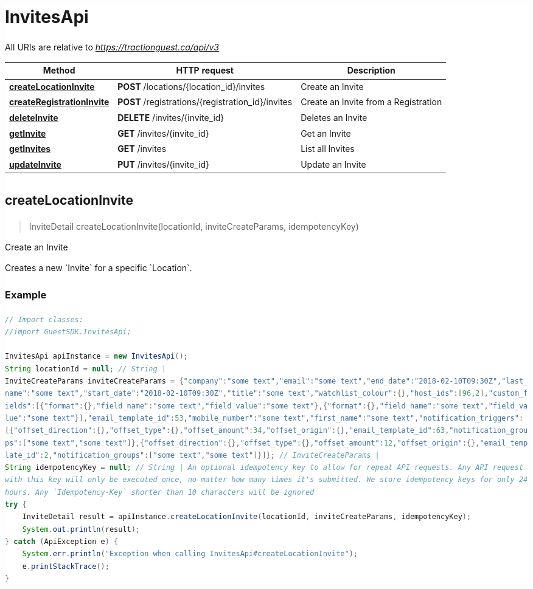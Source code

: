 # InvitesApi

All URIs are relative to *https://tractionguest.ca/api/v3*

Method | HTTP request | Description
------------- | ------------- | -------------
[**createLocationInvite**](InvitesApi.md#createLocationInvite) | **POST** /locations/{location_id}/invites | Create an Invite
[**createRegistrationInvite**](InvitesApi.md#createRegistrationInvite) | **POST** /registrations/{registration_id}/invites | Create an Invite from a Registration
[**deleteInvite**](InvitesApi.md#deleteInvite) | **DELETE** /invites/{invite_id} | Deletes an Invite
[**getInvite**](InvitesApi.md#getInvite) | **GET** /invites/{invite_id} | Get an Invite
[**getInvites**](InvitesApi.md#getInvites) | **GET** /invites | List all Invites
[**updateInvite**](InvitesApi.md#updateInvite) | **PUT** /invites/{invite_id} | Update an Invite



## createLocationInvite

> InviteDetail createLocationInvite(locationId, inviteCreateParams, idempotencyKey)

Create an Invite

Creates a new &#x60;Invite&#x60; for a specific &#x60;Location&#x60;.

### Example

```java
// Import classes:
//import GuestSDK.InvitesApi;

InvitesApi apiInstance = new InvitesApi();
String locationId = null; // String | 
InviteCreateParams inviteCreateParams = {"company":"some text","email":"some text","end_date":"2018-02-10T09:30Z","last_name":"some text","start_date":"2018-02-10T09:30Z","title":"some text","watchlist_colour":{},"host_ids":[96,2],"custom_fields":[{"format":{},"field_name":"some text","field_value":"some text"},{"format":{},"field_name":"some text","field_value":"some text"}],"email_template_id":53,"mobile_number":"some text","first_name":"some text","notification_triggers":[{"offset_direction":{},"offset_type":{},"offset_amount":34,"offset_origin":{},"email_template_id":63,"notification_groups":["some text","some text"]},{"offset_direction":{},"offset_type":{},"offset_amount":12,"offset_origin":{},"email_template_id":2,"notification_groups":["some text","some text"]}]}; // InviteCreateParams | 
String idempotencyKey = null; // String | An optional idempotency key to allow for repeat API requests. Any API request with this key will only be executed once, no matter how many times it's submitted. We store idempotency keys for only 24 hours. Any `Idempotency-Key` shorter than 10 characters will be ignored
try {
    InviteDetail result = apiInstance.createLocationInvite(locationId, inviteCreateParams, idempotencyKey);
    System.out.println(result);
} catch (ApiException e) {
    System.err.println("Exception when calling InvitesApi#createLocationInvite");
    e.printStackTrace();
}
```
